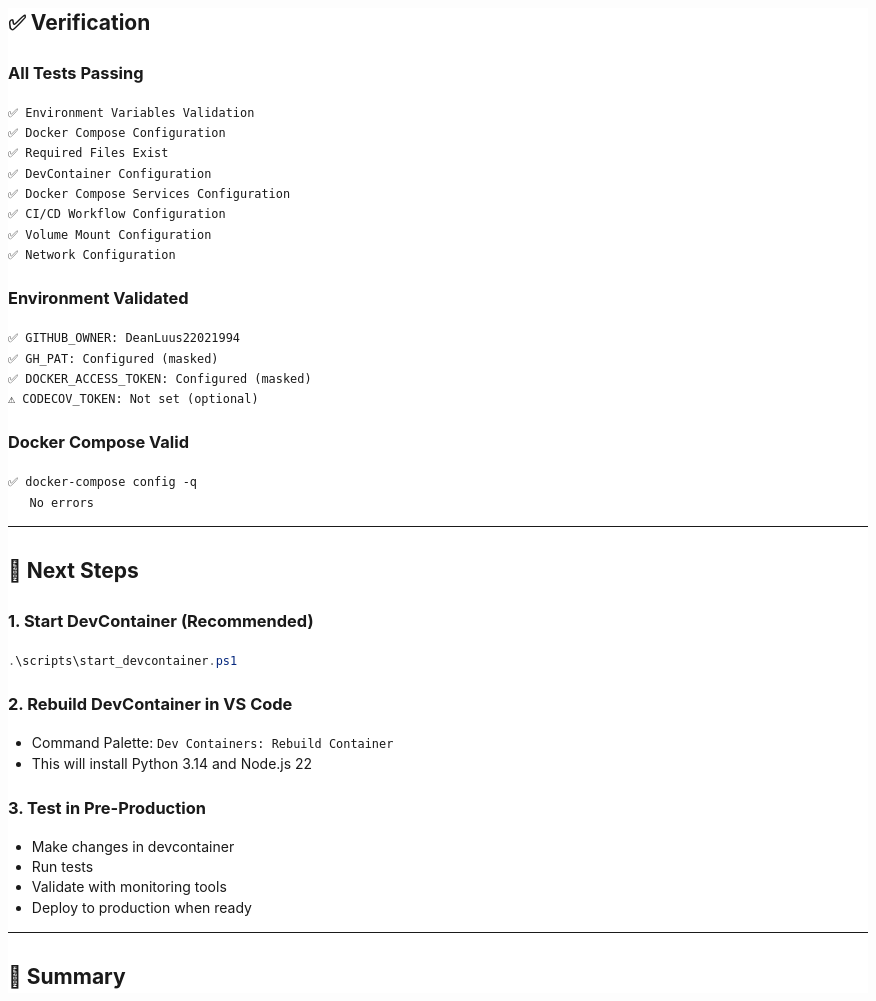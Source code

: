 
## ✅ Verification

### All Tests Passing
```
✅ Environment Variables Validation
✅ Docker Compose Configuration
✅ Required Files Exist
✅ DevContainer Configuration
✅ Docker Compose Services Configuration
✅ CI/CD Workflow Configuration
✅ Volume Mount Configuration
✅ Network Configuration
```

### Environment Validated
```
✅ GITHUB_OWNER: DeanLuus22021994
✅ GH_PAT: Configured (masked)
✅ DOCKER_ACCESS_TOKEN: Configured (masked)
⚠️ CODECOV_TOKEN: Not set (optional)
```

### Docker Compose Valid
```
✅ docker-compose config -q
   No errors
```

---

## 🎯 Next Steps

### 1. Start DevContainer (Recommended)
```powershell
.\scripts\start_devcontainer.ps1
```

### 2. Rebuild DevContainer in VS Code
- Command Palette: `Dev Containers: Rebuild Container`
- This will install Python 3.14 and Node.js 22

### 3. Test in Pre-Production
- Make changes in devcontainer
- Run tests
- Validate with monitoring tools
- Deploy to production when ready

---

## 📝 Summary
